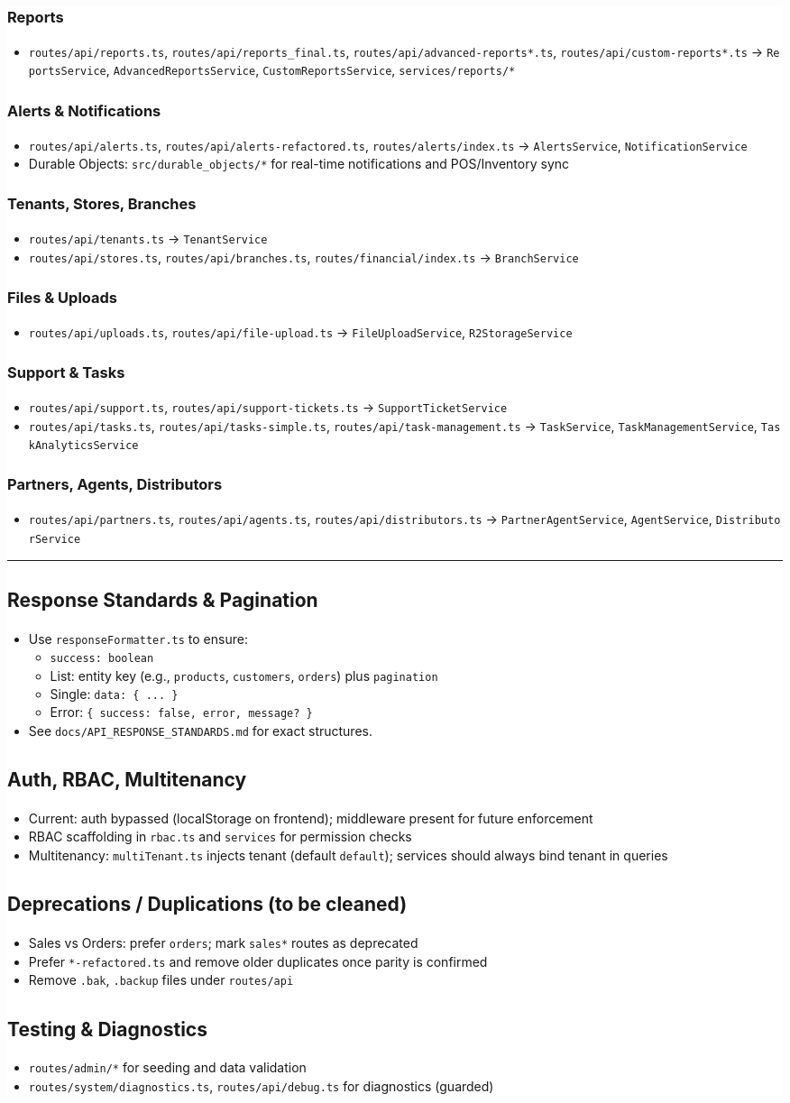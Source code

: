 ### Reports
- `routes/api/reports.ts`, `routes/api/reports_final.ts`, `routes/api/advanced-reports*.ts`, `routes/api/custom-reports*.ts` → `ReportsService`, `AdvancedReportsService`, `CustomReportsService`, `services/reports/*`

### Alerts & Notifications
- `routes/api/alerts.ts`, `routes/api/alerts-refactored.ts`, `routes/alerts/index.ts` → `AlertsService`, `NotificationService`
- Durable Objects: `src/durable_objects/*` for real-time notifications and POS/Inventory sync

### Tenants, Stores, Branches
- `routes/api/tenants.ts` → `TenantService`
- `routes/api/stores.ts`, `routes/api/branches.ts`, `routes/financial/index.ts` → `BranchService`

### Files & Uploads
- `routes/api/uploads.ts`, `routes/api/file-upload.ts` → `FileUploadService`, `R2StorageService`

### Support & Tasks
- `routes/api/support.ts`, `routes/api/support-tickets.ts` → `SupportTicketService`
- `routes/api/tasks.ts`, `routes/api/tasks-simple.ts`, `routes/api/task-management.ts` → `TaskService`, `TaskManagementService`, `TaskAnalyticsService`

### Partners, Agents, Distributors
- `routes/api/partners.ts`, `routes/api/agents.ts`, `routes/api/distributors.ts` → `PartnerAgentService`, `AgentService`, `DistributorService`

---

## Response Standards & Pagination
- Use `responseFormatter.ts` to ensure:
  - `success: boolean`
  - List: entity key (e.g., `products`, `customers`, `orders`) plus `pagination`
  - Single: `data: { ... }`
  - Error: `{ success: false, error, message? }`
- See `docs/API_RESPONSE_STANDARDS.md` for exact structures.

## Auth, RBAC, Multitenancy
- Current: auth bypassed (localStorage on frontend); middleware present for future enforcement
- RBAC scaffolding in `rbac.ts` and `services` for permission checks
- Multitenancy: `multiTenant.ts` injects tenant (default `default`); services should always bind tenant in queries

## Deprecations / Duplications (to be cleaned)
- Sales vs Orders: prefer `orders`; mark `sales*` routes as deprecated
- Prefer `*-refactored.ts` and remove older duplicates once parity is confirmed
- Remove `.bak`, `.backup` files under `routes/api`

## Testing & Diagnostics
- `routes/admin/*` for seeding and data validation
- `routes/system/diagnostics.ts`, `routes/api/debug.ts` for diagnostics (guarded)
